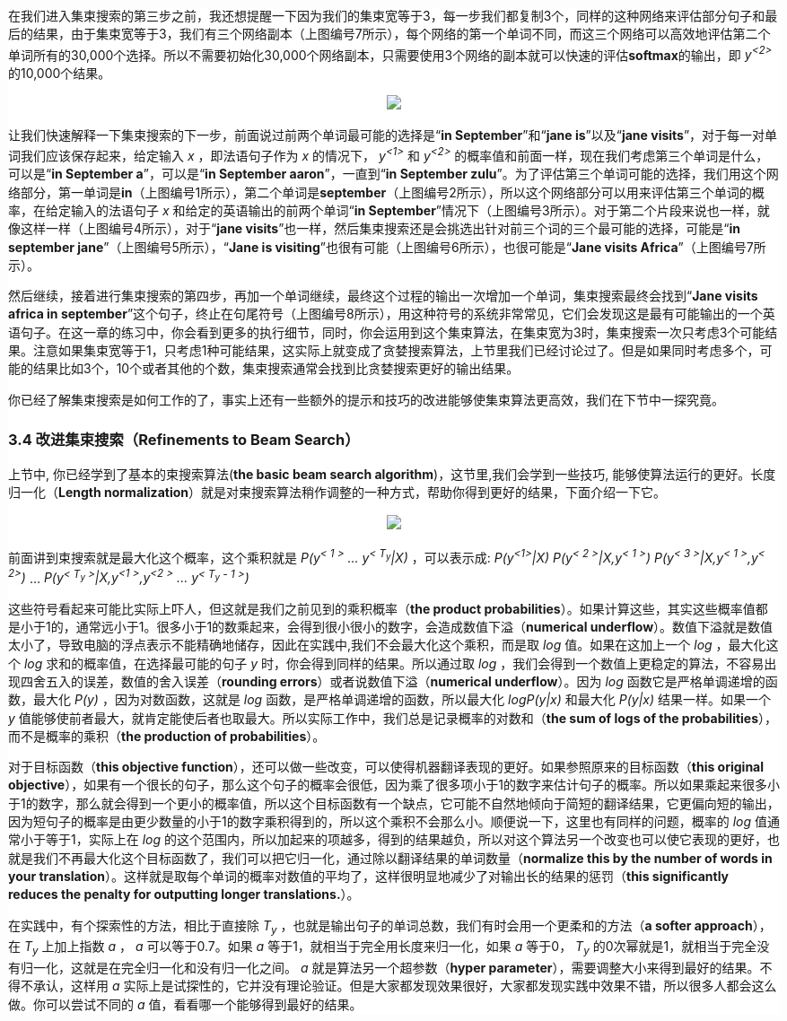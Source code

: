 在我们进入集束搜索的第三步之前，我还想提醒一下因为我们的集束宽等于3，每一步我们都复制3个，同样的这种网络来评估部分句子和最后的结果，由于集束宽等于3，我们有三个网络副本（上图编号7所示），每个网络的第一个单词不同，而这三个网络可以高效地评估第二个单词所有的30,000个选择。所以不需要初始化30,000个网络副本，只需要使用3个网络的副本就可以快速的评估**softmax**的输出，即 _y<sup><2></sup>_ 的10,000个结果。

<p align="center">
<img src="https://raw.github.com/loveunk/deeplearning_ai_books/master/images/6a0b785dd54fcbc439bd82794eeefcf8.png" />
</p>

让我们快速解释一下集束搜索的下一步，前面说过前两个单词最可能的选择是“**in September**”和“**jane is**”以及“**jane visits**”，对于每一对单词我们应该保存起来，给定输入 _x_ ，即法语句子作为 _x_ 的情况下， _y<sup><1></sup>_ 和 _y<sup><2></sup>_ 的概率值和前面一样，现在我们考虑第三个单词是什么，可以是“**in September a**”，可以是“**in September aaron**”，一直到“**in September zulu**”。为了评估第三个单词可能的选择，我们用这个网络部分，第一单词是**in**（上图编号1所示），第二个单词是**september**（上图编号2所示），所以这个网络部分可以用来评估第三个单词的概率，在给定输入的法语句子 _x_ 和给定的英语输出的前两个单词“**in September**”情况下（上图编号3所示）。对于第二个片段来说也一样，就像这样一样（上图编号4所示），对于“**jane visits**”也一样，然后集束搜索还是会挑选出针对前三个词的三个最可能的选择，可能是“**in september jane**”（上图编号5所示），“**Jane is visiting**”也很有可能（上图编号6所示），也很可能是“**Jane visits Africa**”（上图编号7所示）。

然后继续，接着进行集束搜索的第四步，再加一个单词继续，最终这个过程的输出一次增加一个单词，集束搜索最终会找到“**Jane visits africa in september**”这个句子，终止在句尾符号（上图编号8所示），用这种符号的系统非常常见，它们会发现这是最有可能输出的一个英语句子。在这一章的练习中，你会看到更多的执行细节，同时，你会运用到这个集束算法，在集束宽为3时，集束搜索一次只考虑3个可能结果。注意如果集束宽等于1，只考虑1种可能结果，这实际上就变成了贪婪搜索算法，上节里我们已经讨论过了。但是如果同时考虑多个，可能的结果比如3个，10个或者其他的个数，集束搜索通常会找到比贪婪搜索更好的输出结果。

你已经了解集束搜索是如何工作的了，事实上还有一些额外的提示和技巧的改进能够使集束算法更高效，我们在下节中一探究竟。

### 3.4 改进集束搜索（Refinements to Beam Search）

上节中, 你已经学到了基本的束搜索算法(**the basic beam search algorithm**)，这节里,我们会学到一些技巧, 能够使算法运行的更好。长度归一化（**Length normalization**）就是对束搜索算法稍作调整的一种方式，帮助你得到更好的结果，下面介绍一下它。

<p align="center">
<img src="https://raw.github.com/loveunk/deeplearning_ai_books/master/images/725eec5b76123bf45c9495e1231b6584.png" />
</p>

前面讲到束搜索就是最大化这个概率，这个乘积就是 _P(y<sup>< 1 ></sup> ...  y<sup>< T<sub>y</sub></sup>|X)_ ，可以表示成: _P(y<sup><1></sup>|X)_   _P(y<sup>< 2 ></sup>|X,y<sup>< 1 ></sup>)_   _P(y<sup>< 3 ></sup>|X,y<sup>< 1 ></sup>,y<sup>< 2></sup>)_ … _P(y<sup>< T<sub>y</sub> ></sup>|X,y<sup><1 ></sup>,y<sup><2 ></sup> ...  y<sup>< T<sub>y</sub>  -  1 ></sup>)_ 

这些符号看起来可能比实际上吓人，但这就是我们之前见到的乘积概率（**the product probabilities**）。如果计算这些，其实这些概率值都是小于1的，通常远小于1。很多小于1的数乘起来，会得到很小很小的数字，会造成数值下溢（**numerical underflow**）。数值下溢就是数值太小了，导致电脑的浮点表示不能精确地储存，因此在实践中,我们不会最大化这个乘积，而是取 _log_ 值。如果在这加上一个 _log_ ，最大化这个 _log_ 求和的概率值，在选择最可能的句子 _y_ 时，你会得到同样的结果。所以通过取 _log_ ，我们会得到一个数值上更稳定的算法，不容易出现四舍五入的误差，数值的舍入误差（**rounding errors**）或者说数值下溢（**numerical underflow**）。因为 _log_ 函数它是严格单调递增的函数，最大化 _P(y)_ ，因为对数函数，这就是 _log_ 函数，是严格单调递增的函数，所以最大化 _logP(y|x)_ 和最大化 _P(y|x)_ 结果一样。如果一个 _y_ 值能够使前者最大，就肯定能使后者也取最大。所以实际工作中，我们总是记录概率的对数和（**the sum of logs of the probabilities**），而不是概率的乘积（**the production of probabilities**）。

对于目标函数（**this objective function**），还可以做一些改变，可以使得机器翻译表现的更好。如果参照原来的目标函数（**this original objective**），如果有一个很长的句子，那么这个句子的概率会很低，因为乘了很多项小于1的数字来估计句子的概率。所以如果乘起来很多小于1的数字，那么就会得到一个更小的概率值，所以这个目标函数有一个缺点，它可能不自然地倾向于简短的翻译结果，它更偏向短的输出，因为短句子的概率是由更少数量的小于1的数字乘积得到的，所以这个乘积不会那么小。顺便说一下，这里也有同样的问题，概率的 _log_ 值通常小于等于1，实际上在 _log_ 的这个范围内，所以加起来的项越多，得到的结果越负，所以对这个算法另一个改变也可以使它表现的更好，也就是我们不再最大化这个目标函数了，我们可以把它归一化，通过除以翻译结果的单词数量（**normalize this by the number of words in your translation**）。这样就是取每个单词的概率对数值的平均了，这样很明显地减少了对输出长的结果的惩罚（**this significantly reduces the penalty for outputting longer translations.**）。

在实践中，有个探索性的方法，相比于直接除 _T<sub>y</sub>_ ，也就是输出句子的单词总数，我们有时会用一个更柔和的方法（**a softer approach**），在 _T<sub>y</sub>_ 上加上指数 _a_ ， _a_ 可以等于0.7。如果 _a_ 等于1，就相当于完全用长度来归一化，如果 _a_ 等于0， _T<sub>y</sub>_ 的0次幂就是1，就相当于完全没有归一化，这就是在完全归一化和没有归一化之间。 _a_ 就是算法另一个超参数（**hyper parameter**），需要调整大小来得到最好的结果。不得不承认，这样用 _a_ 实际上是试探性的，它并没有理论验证。但是大家都发现效果很好，大家都发现实践中效果不错，所以很多人都会这么做。你可以尝试不同的 _a_ 值，看看哪一个能够得到最好的结果。

